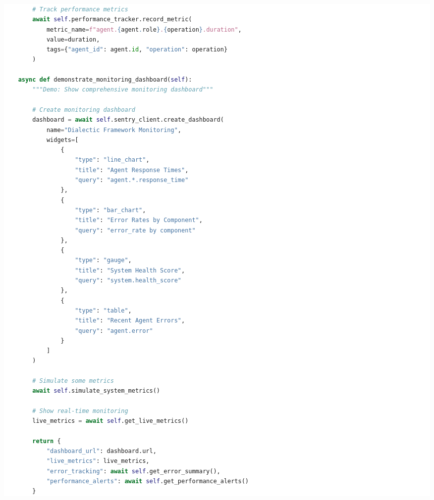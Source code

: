 ```python
        # Track performance metrics
        await self.performance_tracker.record_metric(
            metric_name=f"agent.{agent.role}.{operation}.duration",
            value=duration,
            tags={"agent_id": agent.id, "operation": operation}
        )
    
    async def demonstrate_monitoring_dashboard(self):
        """Demo: Show comprehensive monitoring dashboard"""
        
        # Create monitoring dashboard
        dashboard = await self.sentry_client.create_dashboard(
            name="Dialectic Framework Monitoring",
            widgets=[
                {
                    "type": "line_chart",
                    "title": "Agent Response Times",
                    "query": "agent.*.response_time"
                },
                {
                    "type": "bar_chart", 
                    "title": "Error Rates by Component",
                    "query": "error_rate by component"
                },
                {
                    "type": "gauge",
                    "title": "System Health Score",
                    "query": "system.health_score"
                },
                {
                    "type": "table",
                    "title": "Recent Agent Errors",
                    "query": "agent.error"
                }
            ]
        )
        
        # Simulate some metrics
        await self.simulate_system_metrics()
        
        # Show real-time monitoring
        live_metrics = await self.get_live_metrics()
        
        return {
            "dashboard_url": dashboard.url,
            "live_metrics": live_metrics,
            "error_tracking": await self.get_error_summary(),
            "performance_alerts": await self.get_performance_alerts()
        }
```
